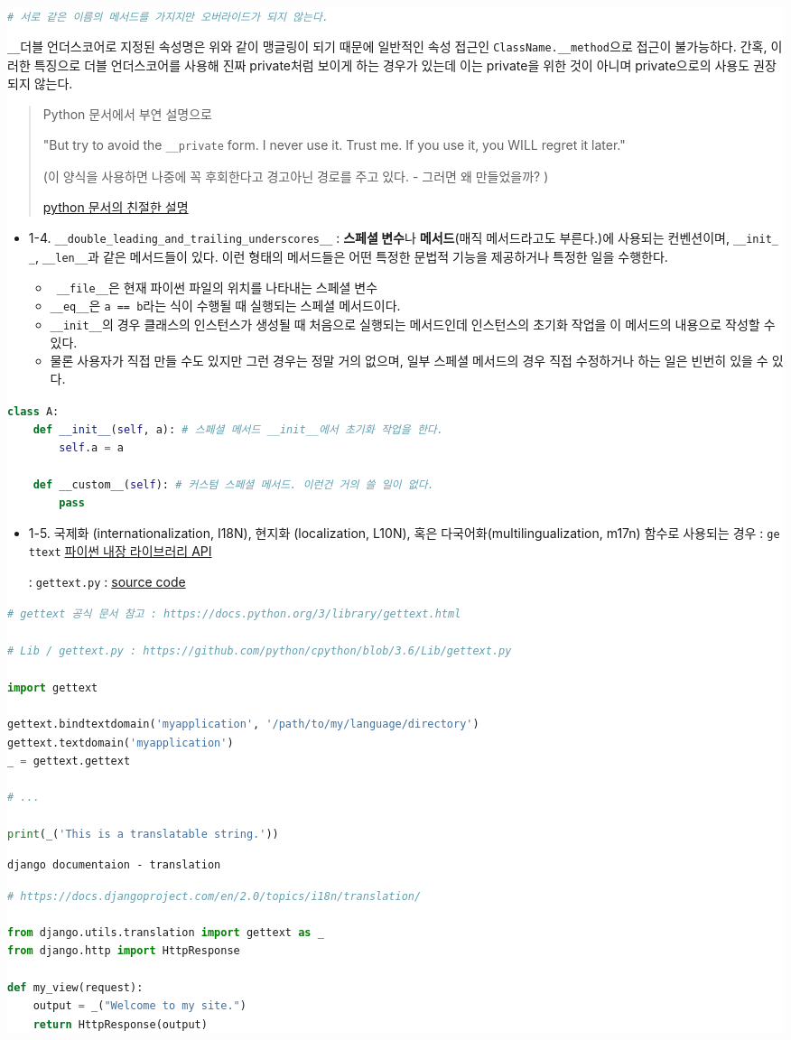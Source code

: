 ```python
# 서로 같은 이름의 메서드를 가지지만 오버라이드가 되지 않는다.
```
`__`더블 언더스코어로 지정된 속성명은 위와 같이 맹글링이 되기 때문에 일반적인 속성 접근인 `ClassName.__method`으로 접근이 불가능하다. 간혹, 이러한 특징으로 더블 언더스코어를 사용해 진짜 private처럼 보이게 하는 경우가 있는데 이는 private을 위한 것이 아니며 private으로의 사용도 권장되지 않는다. 

> Python 문서에서 부연 설명으로  
>
> "But try to avoid the `__private` form. I  never use it. Trust me. If you use it, you WILL regret it later."  
>
> (이 양식을 사용하면 나중에 꼭 후회한다고 경고아닌 경로를 주고 있다. - 그러면 왜 만들었을까? ) 
>
>  [python 문서의 친절한 설명](http://python.net/~goodger/projects/pycon/2007/idiomatic/handout.html#naming)

- 1-4. `__double_leading_and_trailing_underscores__` : **스페셜 변수**나 **메서드**(매직 메서드라고도 부른다.)에 사용되는 컨벤션이며, `__init__`, `__len__`과 같은 메서드들이 있다. 이런 형태의 메서드들은 어떤 특정한 문법적 기능을 제공하거나 특정한 일을 수행한다. 

  - ` __file__`은 현재 파이썬 파일의 위치를 나타내는 스페셜 변수
  - `__eq__`은 `a == b`라는 식이 수행될 때 실행되는 스페셜 메서드이다.  
  - `__init__`의 경우 클래스의 인스턴스가 생성될 때 처음으로 실행되는 메서드인데 인스턴스의 초기화 작업을 이 메서드의 내용으로 작성할 수 있다.
  - 물론 사용자가 직접 만들 수도 있지만 그런 경우는 정말 거의 없으며, 일부 스페셜 메서드의 경우 직접 수정하거나 하는 일은 빈번히 있을 수 있다.

```python
class A:
    def __init__(self, a): # 스페셜 메서드 __init__에서 초기화 작업을 한다.
        self.a = a

    def __custom__(self): # 커스텀 스페셜 메서드. 이런건 거의 쓸 일이 없다.
        pass
```
- 1-5. 국제화 (internationalization, I18N), 현지화 (localization, L10N), 혹은 다국어화(multilingualization, m17n) 함수로 사용되는 경우 
  : `gettext` [파이썬 내장 라이브러리 API ](https://docs.python.org/3/library/gettext.html)

  : `gettext.py` : [source code](https://github.com/python/cpython/blob/3.6/Lib/gettext.py) 

```python
# gettext 공식 문서 참고 : https://docs.python.org/3/library/gettext.html

# Lib / gettext.py : https://github.com/python/cpython/blob/3.6/Lib/gettext.py

import gettext

gettext.bindtextdomain('myapplication', '/path/to/my/language/directory')
gettext.textdomain('myapplication')
_ = gettext.gettext

# ...

print(_('This is a translatable string.'))
```

`django documentaion - translation`
```python
# https://docs.djangoproject.com/en/2.0/topics/i18n/translation/

from django.utils.translation import gettext as _
from django.http import HttpResponse

def my_view(request):
    output = _("Welcome to my site.")
    return HttpResponse(output)
```
